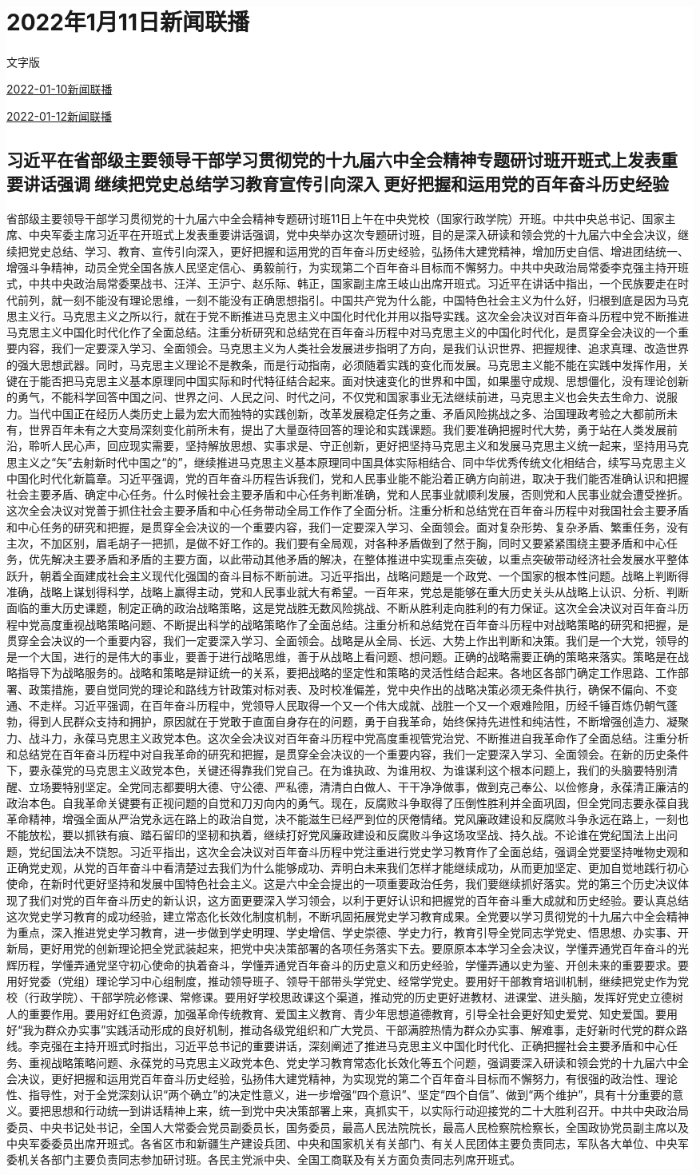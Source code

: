 







# 2022年1月11日新闻联播
 文字版








[2022-01-10新闻联播](/xinwenlianbo/20220110)


[2022-01-12新闻联播](/xinwenlianbo/20220112)





## 习近平在省部级主要领导干部学习贯彻党的十九届六中全会精神专题研讨班开班式上发表重要讲话强调 继续把党史总结学习教育宣传引向深入 更好把握和运用党的百年奋斗历史经验


省部级主要领导干部学习贯彻党的十九届六中全会精神专题研讨班11日上午在中央党校（国家行政学院）开班。中共中央总书记、国家主席、中央军委主席习近平在开班式上发表重要讲话强调，党中央举办这次专题研讨班，目的是深入研读和领会党的十九届六中全会决议，继续把党史总结、学习、教育、宣传引向深入，更好把握和运用党的百年奋斗历史经验，弘扬伟大建党精神，增加历史自信、增进团结统一、增强斗争精神，动员全党全国各族人民坚定信心、勇毅前行，为实现第二个百年奋斗目标而不懈努力。中共中央政治局常委李克强主持开班式，中共中央政治局常委栗战书、汪洋、王沪宁、赵乐际、韩正，国家副主席王岐山出席开班式。习近平在讲话中指出，一个民族要走在时代前列，就一刻不能没有理论思维，一刻不能没有正确思想指引。中国共产党为什么能，中国特色社会主义为什么好，归根到底是因为马克思主义行。马克思主义之所以行，就在于党不断推进马克思主义中国化时代化并用以指导实践。这次全会决议对百年奋斗历程中党不断推进马克思主义中国化时代化作了全面总结。注重分析研究和总结党在百年奋斗历程中对马克思主义的中国化时代化，是贯穿全会决议的一个重要内容，我们一定要深入学习、全面领会。马克思主义为人类社会发展进步指明了方向，是我们认识世界、把握规律、追求真理、改造世界的强大思想武器。同时，马克思主义理论不是教条，而是行动指南，必须随着实践的变化而发展。马克思主义能不能在实践中发挥作用，关键在于能否把马克思主义基本原理同中国实际和时代特征结合起来。面对快速变化的世界和中国，如果墨守成规、思想僵化，没有理论创新的勇气，不能科学回答中国之问、世界之问、人民之问、时代之问，不仅党和国家事业无法继续前进，马克思主义也会失去生命力、说服力。当代中国正在经历人类历史上最为宏大而独特的实践创新，改革发展稳定任务之重、矛盾风险挑战之多、治国理政考验之大都前所未有，世界百年未有之大变局深刻变化前所未有，提出了大量亟待回答的理论和实践课题。我们要准确把握时代大势，勇于站在人类发展前沿，聆听人民心声，回应现实需要，坚持解放思想、实事求是、守正创新，更好把坚持马克思主义和发展马克思主义统一起来，坚持用马克思主义之“矢”去射新时代中国之“的”，继续推进马克思主义基本原理同中国具体实际相结合、同中华优秀传统文化相结合，续写马克思主义中国化时代化新篇章。习近平强调，党的百年奋斗历程告诉我们，党和人民事业能不能沿着正确方向前进，取决于我们能否准确认识和把握社会主要矛盾、确定中心任务。什么时候社会主要矛盾和中心任务判断准确，党和人民事业就顺利发展，否则党和人民事业就会遭受挫折。这次全会决议对党善于抓住社会主要矛盾和中心任务带动全局工作作了全面分析。注重分析和总结党在百年奋斗历程中对我国社会主要矛盾和中心任务的研究和把握，是贯穿全会决议的一个重要内容，我们一定要深入学习、全面领会。面对复杂形势、复杂矛盾、繁重任务，没有主次，不加区别，眉毛胡子一把抓，是做不好工作的。我们要有全局观，对各种矛盾做到了然于胸，同时又要紧紧围绕主要矛盾和中心任务，优先解决主要矛盾和矛盾的主要方面，以此带动其他矛盾的解决，在整体推进中实现重点突破，以重点突破带动经济社会发展水平整体跃升，朝着全面建成社会主义现代化强国的奋斗目标不断前进。习近平指出，战略问题是一个政党、一个国家的根本性问题。战略上判断得准确，战略上谋划得科学，战略上赢得主动，党和人民事业就大有希望。一百年来，党总是能够在重大历史关头从战略上认识、分析、判断面临的重大历史课题，制定正确的政治战略策略，这是党战胜无数风险挑战、不断从胜利走向胜利的有力保证。这次全会决议对百年奋斗历程中党高度重视战略策略问题、不断提出科学的战略策略作了全面总结。注重分析和总结党在百年奋斗历程中对战略策略的研究和把握，是贯穿全会决议的一个重要内容，我们一定要深入学习、全面领会。战略是从全局、长远、大势上作出判断和决策。我们是一个大党，领导的是一个大国，进行的是伟大的事业，要善于进行战略思维，善于从战略上看问题、想问题。正确的战略需要正确的策略来落实。策略是在战略指导下为战略服务的。战略和策略是辩证统一的关系，要把战略的坚定性和策略的灵活性结合起来。各地区各部门确定工作思路、工作部署、政策措施，要自觉同党的理论和路线方针政策对标对表、及时校准偏差，党中央作出的战略决策必须无条件执行，确保不偏向、不变通、不走样。习近平强调，在百年奋斗历程中，党领导人民取得一个又一个伟大成就、战胜一个又一个艰难险阻，历经千锤百炼仍朝气蓬勃，得到人民群众支持和拥护，原因就在于党敢于直面自身存在的问题，勇于自我革命，始终保持先进性和纯洁性，不断增强创造力、凝聚力、战斗力，永葆马克思主义政党本色。这次全会决议对百年奋斗历程中党高度重视管党治党、不断推进自我革命作了全面总结。注重分析和总结党在百年奋斗历程中对自我革命的研究和把握，是贯穿全会决议的一个重要内容，我们一定要深入学习、全面领会。在新的历史条件下，要永葆党的马克思主义政党本色，关键还得靠我们党自己。在为谁执政、为谁用权、为谁谋利这个根本问题上，我们的头脑要特别清醒、立场要特别坚定。全党同志都要明大德、守公德、严私德，清清白白做人、干干净净做事，做到克己奉公、以俭修身，永葆清正廉洁的政治本色。自我革命关键要有正视问题的自觉和刀刃向内的勇气。现在，反腐败斗争取得了压倒性胜利并全面巩固，但全党同志要永葆自我革命精神，增强全面从严治党永远在路上的政治自觉，决不能滋生已经严到位的厌倦情绪。党风廉政建设和反腐败斗争永远在路上，一刻也不能放松，要以抓铁有痕、踏石留印的坚韧和执着，继续打好党风廉政建设和反腐败斗争这场攻坚战、持久战。不论谁在党纪国法上出问题，党纪国法决不饶恕。习近平指出，这次全会决议对百年奋斗历程中党注重进行党史学习教育作了全面总结，强调全党要坚持唯物史观和正确党史观，从党的百年奋斗中看清楚过去我们为什么能够成功、弄明白未来我们怎样才能继续成功，从而更加坚定、更加自觉地践行初心使命，在新时代更好坚持和发展中国特色社会主义。这是六中全会提出的一项重要政治任务，我们要继续抓好落实。党的第三个历史决议体现了我们对党的百年奋斗历史的新认识，这方面更要深入学习领会，以利于更好认识和把握党的百年奋斗重大成就和历史经验。要认真总结这次党史学习教育的成功经验，建立常态化长效化制度机制，不断巩固拓展党史学习教育成果。全党要以学习贯彻党的十九届六中全会精神为重点，深入推进党史学习教育，进一步做到学史明理、学史增信、学史崇德、学史力行，教育引导全党同志学党史、悟思想、办实事、开新局，更好用党的创新理论把全党武装起来，把党中央决策部署的各项任务落实下去。要原原本本学习全会决议，学懂弄通党百年奋斗的光辉历程，学懂弄通党坚守初心使命的执着奋斗，学懂弄通党百年奋斗的历史意义和历史经验，学懂弄通以史为鉴、开创未来的重要要求。要用好党委（党组）理论学习中心组制度，推动领导班子、领导干部带头学党史、经常学党史。要用好干部教育培训机制，继续把党史作为党校（行政学院）、干部学院必修课、常修课。要用好学校思政课这个渠道，推动党的历史更好进教材、进课堂、进头脑，发挥好党史立德树人的重要作用。要用好红色资源，加强革命传统教育、爱国主义教育、青少年思想道德教育，引导全社会更好知史爱党、知史爱国。要用好“我为群众办实事”实践活动形成的良好机制，推动各级党组织和广大党员、干部满腔热情为群众办实事、解难事，走好新时代党的群众路线。李克强在主持开班式时指出，习近平总书记的重要讲话，深刻阐述了推进马克思主义中国化时代化、正确把握社会主要矛盾和中心任务、重视战略策略问题、永葆党的马克思主义政党本色、党史学习教育常态化长效化等五个问题，强调要深入研读和领会党的十九届六中全会决议，更好把握和运用党百年奋斗历史经验，弘扬伟大建党精神，为实现党的第二个百年奋斗目标而不懈努力，有很强的政治性、理论性、指导性，对于全党深刻认识“两个确立”的决定性意义，进一步增强“四个意识”、坚定“四个自信”、做到“两个维护”，具有十分重要的意义。要把思想和行动统一到讲话精神上来，统一到党中央决策部署上来，真抓实干，以实际行动迎接党的二十大胜利召开。中共中央政治局委员、中央书记处书记，全国人大常委会党员副委员长，国务委员，最高人民法院院长，最高人民检察院检察长，全国政协党员副主席以及中央军委委员出席开班式。各省区市和新疆生产建设兵团、中央和国家机关有关部门、有关人民团体主要负责同志，军队各大单位、中央军委机关各部门主要负责同志参加研讨班。各民主党派中央、全国工商联及有关方面负责同志列席开班式。
